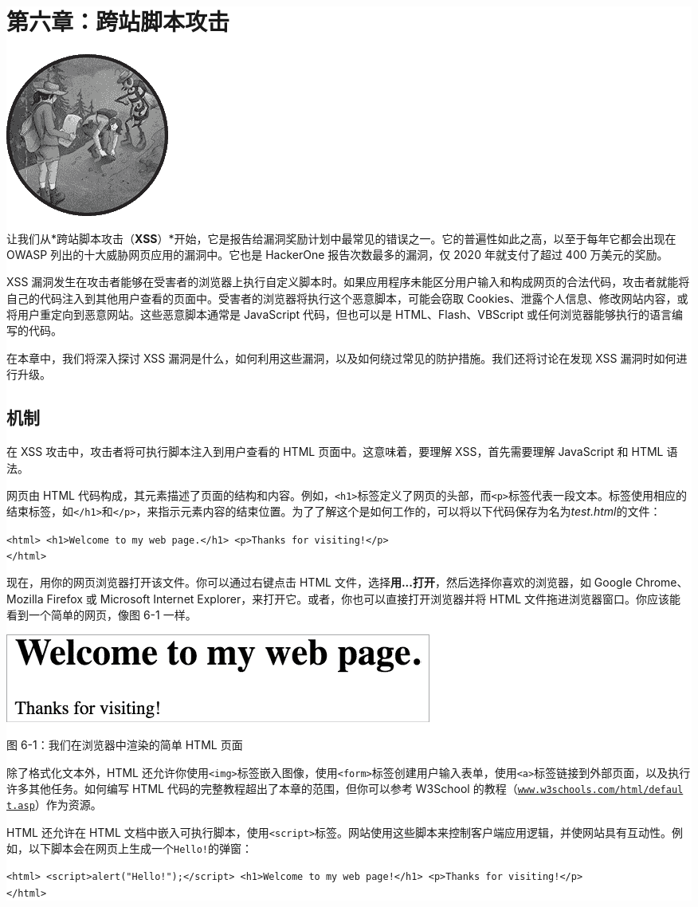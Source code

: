 # 第六章：跨站脚本攻击

![](img/chapterart.png)

让我们从*跨站脚本攻击（**XSS**）*开始，它是报告给漏洞奖励计划中最常见的错误之一。它的普遍性如此之高，以至于每年它都会出现在 OWASP 列出的十大威胁网页应用的漏洞中。它也是 HackerOne 报告次数最多的漏洞，仅 2020 年就支付了超过 400 万美元的奖励。

XSS 漏洞发生在攻击者能够在受害者的浏览器上执行自定义脚本时。如果应用程序未能区分用户输入和构成网页的合法代码，攻击者就能将自己的代码注入到其他用户查看的页面中。受害者的浏览器将执行这个恶意脚本，可能会窃取 Cookies、泄露个人信息、修改网站内容，或将用户重定向到恶意网站。这些恶意脚本通常是 JavaScript 代码，但也可以是 HTML、Flash、VBScript 或任何浏览器能够执行的语言编写的代码。

在本章中，我们将深入探讨 XSS 漏洞是什么，如何利用这些漏洞，以及如何绕过常见的防护措施。我们还将讨论在发现 XSS 漏洞时如何进行升级。

## 机制

在 XSS 攻击中，攻击者将可执行脚本注入到用户查看的 HTML 页面中。这意味着，要理解 XSS，首先需要理解 JavaScript 和 HTML 语法。

网页由 HTML 代码构成，其元素描述了页面的结构和内容。例如，`<h1>`标签定义了网页的头部，而`<p>`标签代表一段文本。标签使用相应的结束标签，如`</h1>`和`</p>`，来指示元素内容的结束位置。为了了解这个是如何工作的，可以将以下代码保存为名为*test.html*的文件：

```
<html> <h1>Welcome to my web page.</h1> <p>Thanks for visiting!</p>
</html>
```

现在，用你的网页浏览器打开该文件。你可以通过右键点击 HTML 文件，选择**用...打开**，然后选择你喜欢的浏览器，如 Google Chrome、Mozilla Firefox 或 Microsoft Internet Explorer，来打开它。或者，你也可以直接打开浏览器并将 HTML 文件拖进浏览器窗口。你应该能看到一个简单的网页，像图 6-1 一样。

![f06001](img/f06001.png)

图 6-1：我们在浏览器中渲染的简单 HTML 页面

除了格式化文本外，HTML 还允许你使用`<img>`标签嵌入图像，使用`<form>`标签创建用户输入表单，使用`<a>`标签链接到外部页面，以及执行许多其他任务。如何编写 HTML 代码的完整教程超出了本章的范围，但你可以参考 W3School 的教程（[`www.w3schools.com/html/default.asp`](https://www.w3schools.com/html/default.asp)）作为资源。

HTML 还允许在 HTML 文档中嵌入可执行脚本，使用`<script>`标签。网站使用这些脚本来控制客户端应用逻辑，并使网站具有互动性。例如，以下脚本会在网页上生成一个`Hello!`的弹窗：

```
<html> <script>alert("Hello!");</script> <h1>Welcome to my web page!</h1> <p>Thanks for visiting!</p>
</html>
```
